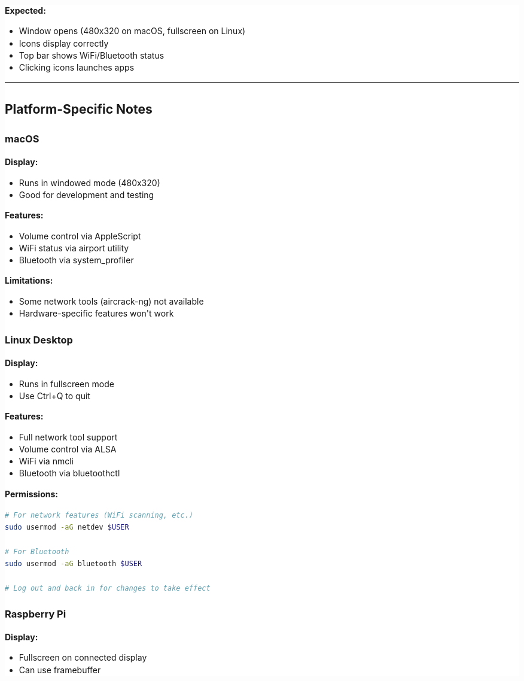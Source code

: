 **Expected:** 
- Window opens (480x320 on macOS, fullscreen on Linux)
- Icons display correctly
- Top bar shows WiFi/Bluetooth status
- Clicking icons launches apps

---

## Platform-Specific Notes

### macOS

**Display:**
- Runs in windowed mode (480x320)
- Good for development and testing

**Features:**
- Volume control via AppleScript
- WiFi status via airport utility
- Bluetooth via system_profiler

**Limitations:**
- Some network tools (aircrack-ng) not available
- Hardware-specific features won't work

### Linux Desktop

**Display:**
- Runs in fullscreen mode
- Use Ctrl+Q to quit

**Features:**
- Full network tool support
- Volume control via ALSA
- WiFi via nmcli
- Bluetooth via bluetoothctl

**Permissions:**
```bash
# For network features (WiFi scanning, etc.)
sudo usermod -aG netdev $USER

# For Bluetooth
sudo usermod -aG bluetooth $USER

# Log out and back in for changes to take effect
```

### Raspberry Pi

**Display:**
- Fullscreen on connected display
- Can use framebuffer
